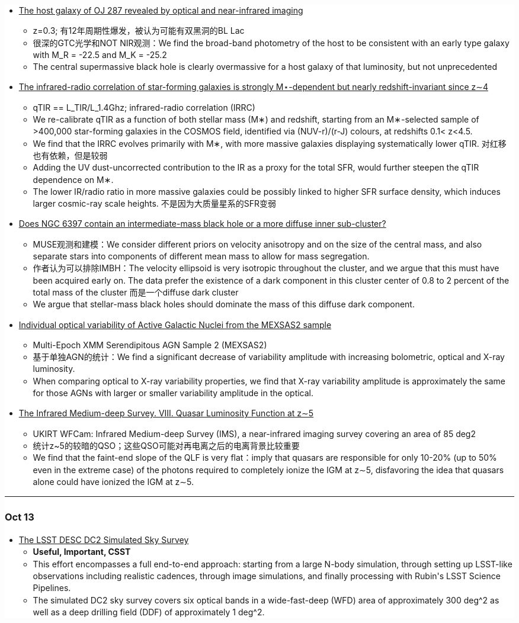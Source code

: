 - [The host galaxy of OJ 287 revealed by optical and near-infrared imaging](https://arxiv.org/abs/2010.05487)
    - z=0.3; 有12年周期性爆发，被认为可能有双黑洞的BL Lac
    - 很深的GTC光学和NOT NIR观测：We find the broad-band photometry of the host to be consistent with an early type galaxy with M_R = -22.5 and M_K = -25.2
    - The central supermassive black hole is clearly overmassive for a host galaxy of that luminosity, but not unprecedented

- [The infrared-radio correlation of star-forming galaxies is strongly M⋆-dependent but nearly redshift-invariant since z∼4](https://arxiv.org/abs/2010.05510)
    - qTIR == L_TIR/L_1.4Ghz; infrared-radio correlation (IRRC)
    - We re-calibrate qTIR as a function of both stellar mass (M∗) and redshift, starting from an M∗-selected sample of >400,000 star-forming galaxies in the COSMOS field, identified via (NUV-r)/(r-J) colours, at redshifts 0.1< z<4.5.
    - We find that the IRRC evolves primarily with M∗, with more massive galaxies displaying systematically lower qTIR. 对红移也有依赖，但是较弱
    - Adding the UV dust-uncorrected contribution to the IR as a proxy for the total SFR, would further steepen the qTIR dependence on M∗.
    - The lower IR/radio ratio in more massive galaxies could be possibly linked to higher SFR surface density, which induces larger cosmic-ray scale heights. 不是因为大质量星系的SFR变弱

- [Does NGC 6397 contain an intermediate-mass black hole or a more diffuse inner sub-cluster?](https://arxiv.org/abs/2010.05532)
    - MUSE观测和建模：We consider different priors on velocity anisotropy and on the size of the central mass, and also separate stars into components of different mean mass to allow for mass segregation.
    - 作者认为可以排除IMBH：The velocity ellipsoid is very isotropic throughout the cluster, and we argue that this must have been acquired early on. The data prefer the existence of a dark component in this cluster center of 0.8 to 2 percent of the total mass of the cluster 而是一个diffuse dark cluster
    - We argue that stellar-mass black holes should dominate the mass of this diffuse dark component.

- [Individual optical variability of Active Galactic Nuclei from the MEXSAS2 sample](https://arxiv.org/abs/2010.05624)
    - Multi-Epoch XMM Serendipitous AGN Sample 2 (MEXSAS2)
    - 基于单独AGN的统计：We find a significant decrease of variability amplitude with increasing bolometric, optical and X-ray luminosity.
    - When comparing optical to X-ray variability properties, we find that X-ray variability amplitude is approximately the same for those AGNs with larger or smaller variability amplitude in the optical.

- [The Infrared Medium-deep Survey. VIII. Quasar Luminosity Function at z∼5](https://arxiv.org/abs/2010.05859)
    - UKIRT WFCam: Infrared Medium-deep Survey (IMS), a near-infrared imaging survey covering an area of 85 deg2
    - 统计z~5的较暗的QSO；这些QSO可能对再电离之后的电离背景比较重要
    - We find that the faint-end slope of the QLF is very flat：imply that quasars are responsible for only 10-20% (up to 50% even in the extreme case) of the photons required to completely ionize the IGM at z∼5, disfavoring the idea that quasars alone could have ionized the IGM at z∼5.

----

### Oct 13

- [The LSST DESC DC2 Simulated Sky Survey](https://arxiv.org/abs/2010.05926)
    - **Useful, Important, CSST**
    - This effort encompasses a full end-to-end approach: starting from a large N-body simulation, through setting up LSST-like observations including realistic cadences, through image simulations, and finally processing with Rubin's LSST Science Pipelines.
    - The simulated DC2 sky survey covers six optical bands in a wide-fast-deep (WFD) area of approximately 300 deg^2 as well as a deep drilling field (DDF) of approximately 1 deg^2.
